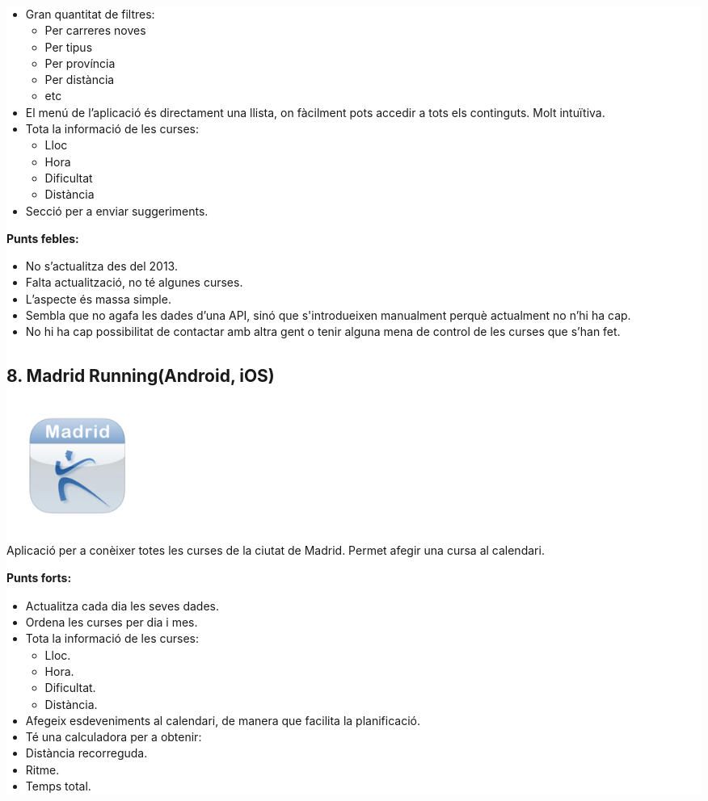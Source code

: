   - Gran quantitat de filtres:
    - Per carreres noves
    - Per tipus
    - Per província
    - Per distància
    - etc
  - El menú de l’aplicació és directament una llista, on fàcilment pots accedir a tots els continguts. Molt intuïtiva.
  - Tota la informació de les curses:
    - Lloc
    - Hora
    - Dificultat
    - Distància
  - Secció per a enviar suggeriments.

**Punts febles:**

  - No s’actualitza des del 2013.
  - Falta actualització, no té algunes curses.
  - L’aspecte és massa simple.
  - Sembla que no agafa les dades d’una API, sinó que s'introdueixen manualment perquè actualment no n’hi ha cap.
  - No hi ha cap possibilitat de contactar amb altra gent o tenir alguna mena de control de les curses que s’han fet.


## 8. Madrid Running(Android, iOS) ##

![](../Images/logo-madridrunning.png)

Aplicació per a conèixer totes les curses de la ciutat de Madrid. Permet afegir una cursa al calendari.

**Punts forts:**

  - Actualitza cada dia les seves dades.
  - Ordena les curses per dia i mes.
  - Tota la informació de les curses:
    - Lloc.
    - Hora.
    - Dificultat.
    - Distància.
  - Afegeix esdeveniments al calendari, de manera que facilita la planificació.
  - Té una calculadora per a obtenir:
  - Distància recorreguda.
  - Ritme.
  - Temps total.

